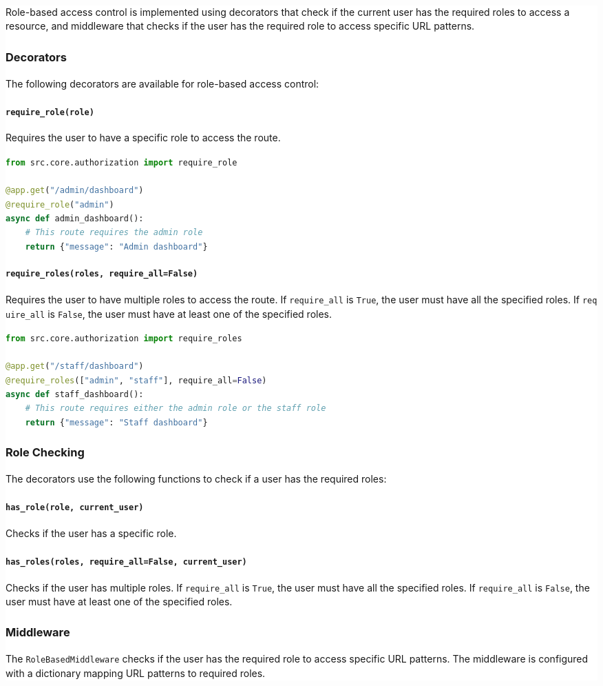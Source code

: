Role-based access control is implemented using decorators that check if the current user has the required roles to access a resource, and middleware that checks if the user has the required role to access specific URL patterns.

### Decorators

The following decorators are available for role-based access control:

#### `require_role(role)`

Requires the user to have a specific role to access the route.

```python
from src.core.authorization import require_role

@app.get("/admin/dashboard")
@require_role("admin")
async def admin_dashboard():
    # This route requires the admin role
    return {"message": "Admin dashboard"}
```

#### `require_roles(roles, require_all=False)`

Requires the user to have multiple roles to access the route. If `require_all` is `True`, the user must have all the specified roles. If `require_all` is `False`, the user must have at least one of the specified roles.

```python
from src.core.authorization import require_roles

@app.get("/staff/dashboard")
@require_roles(["admin", "staff"], require_all=False)
async def staff_dashboard():
    # This route requires either the admin role or the staff role
    return {"message": "Staff dashboard"}
```

### Role Checking

The decorators use the following functions to check if a user has the required roles:

#### `has_role(role, current_user)`

Checks if the user has a specific role.

#### `has_roles(roles, require_all=False, current_user)`

Checks if the user has multiple roles. If `require_all` is `True`, the user must have all the specified roles. If `require_all` is `False`, the user must have at least one of the specified roles.

### Middleware

The `RoleBasedMiddleware` checks if the user has the required role to access specific URL patterns. The middleware is configured with a dictionary mapping URL patterns to required roles.
